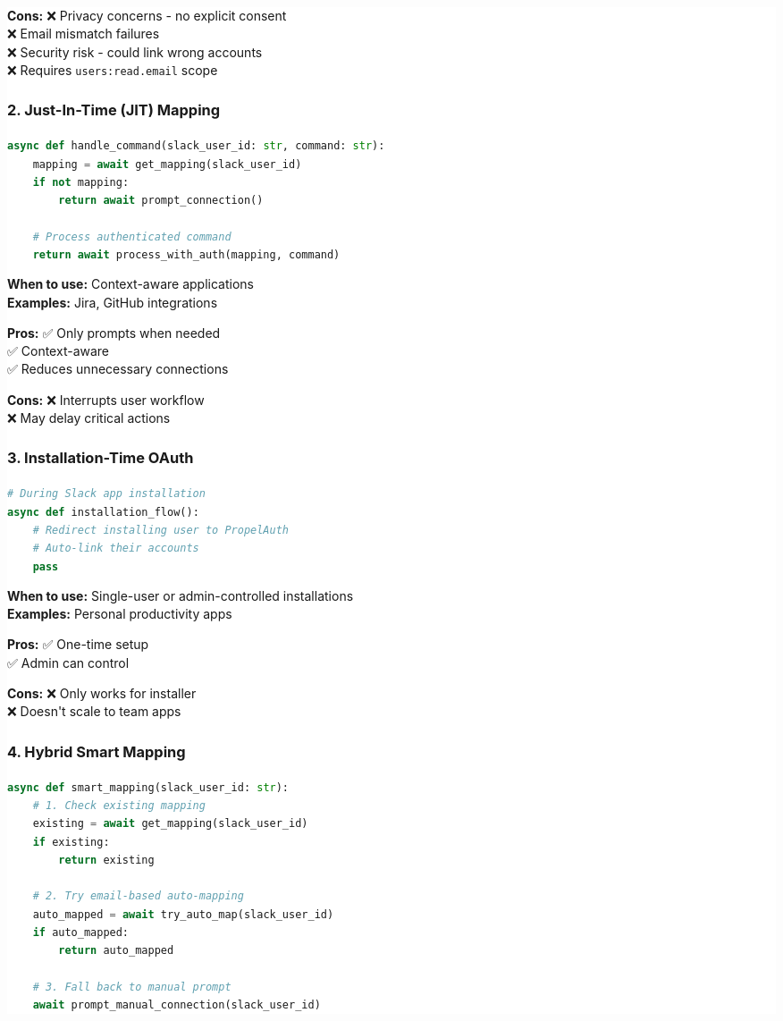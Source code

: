 **Cons:**
❌ Privacy concerns - no explicit consent  
❌ Email mismatch failures  
❌ Security risk - could link wrong accounts  
❌ Requires `users:read.email` scope  

### 2. Just-In-Time (JIT) Mapping

```python
async def handle_command(slack_user_id: str, command: str):
    mapping = await get_mapping(slack_user_id)
    if not mapping:
        return await prompt_connection()
    
    # Process authenticated command
    return await process_with_auth(mapping, command)
```

**When to use:** Context-aware applications  
**Examples:** Jira, GitHub integrations  

**Pros:**
✅ Only prompts when needed  
✅ Context-aware  
✅ Reduces unnecessary connections  

**Cons:**
❌ Interrupts user workflow  
❌ May delay critical actions  

### 3. Installation-Time OAuth

```python
# During Slack app installation
async def installation_flow():
    # Redirect installing user to PropelAuth
    # Auto-link their accounts
    pass
```

**When to use:** Single-user or admin-controlled installations  
**Examples:** Personal productivity apps  

**Pros:**
✅ One-time setup  
✅ Admin can control  

**Cons:**
❌ Only works for installer  
❌ Doesn't scale to team apps  

### 4. Hybrid Smart Mapping

```python
async def smart_mapping(slack_user_id: str):
    # 1. Check existing mapping
    existing = await get_mapping(slack_user_id)
    if existing:
        return existing
    
    # 2. Try email-based auto-mapping
    auto_mapped = await try_auto_map(slack_user_id)
    if auto_mapped:
        return auto_mapped
    
    # 3. Fall back to manual prompt
    await prompt_manual_connection(slack_user_id)
```